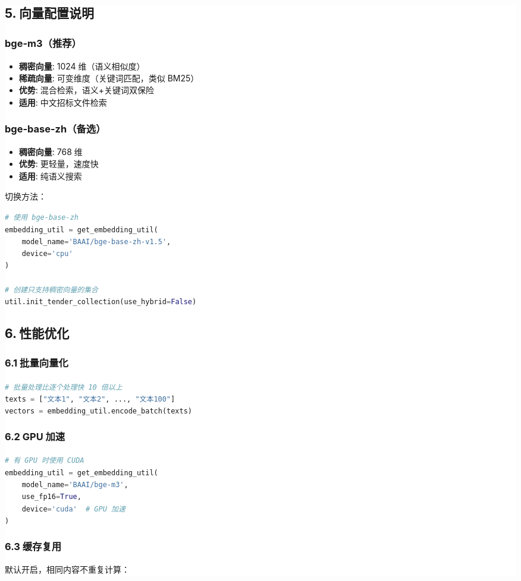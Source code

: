 ## 5. 向量配置说明

### bge-m3（推荐）

- **稠密向量**: 1024 维（语义相似度）
- **稀疏向量**: 可变维度（关键词匹配，类似 BM25）
- **优势**: 混合检索，语义+关键词双保险
- **适用**: 中文招标文件检索

### bge-base-zh（备选）

- **稠密向量**: 768 维
- **优势**: 更轻量，速度快
- **适用**: 纯语义搜索

切换方法：

```python
# 使用 bge-base-zh
embedding_util = get_embedding_util(
    model_name='BAAI/bge-base-zh-v1.5',
    device='cpu'
)

# 创建只支持稠密向量的集合
util.init_tender_collection(use_hybrid=False)
```

## 6. 性能优化

### 6.1 批量向量化

```python
# 批量处理比逐个处理快 10 倍以上
texts = ["文本1", "文本2", ..., "文本100"]
vectors = embedding_util.encode_batch(texts)
```

### 6.2 GPU 加速

```python
# 有 GPU 时使用 CUDA
embedding_util = get_embedding_util(
    model_name='BAAI/bge-m3',
    use_fp16=True,
    device='cuda'  # GPU 加速
)
```

### 6.3 缓存复用

默认开启，相同内容不重复计算：
